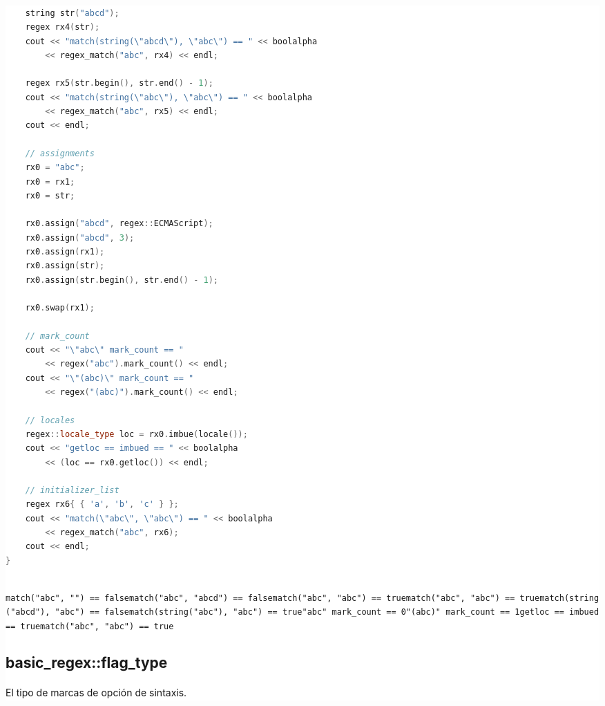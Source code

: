 ```cpp  
    string str("abcd");  
    regex rx4(str);  
    cout << "match(string(\"abcd\"), \"abc\") == " << boolalpha  
        << regex_match("abc", rx4) << endl;  
  
    regex rx5(str.begin(), str.end() - 1);  
    cout << "match(string(\"abc\"), \"abc\") == " << boolalpha  
        << regex_match("abc", rx5) << endl;  
    cout << endl;  
  
    // assignments   
    rx0 = "abc";  
    rx0 = rx1;  
    rx0 = str;  
  
    rx0.assign("abcd", regex::ECMAScript);  
    rx0.assign("abcd", 3);  
    rx0.assign(rx1);  
    rx0.assign(str);  
    rx0.assign(str.begin(), str.end() - 1);  
  
    rx0.swap(rx1);  
  
    // mark_count   
    cout << "\"abc\" mark_count == "  
        << regex("abc").mark_count() << endl;  
    cout << "\"(abc)\" mark_count == "  
        << regex("(abc)").mark_count() << endl;  
  
    // locales   
    regex::locale_type loc = rx0.imbue(locale());  
    cout << "getloc == imbued == " << boolalpha  
        << (loc == rx0.getloc()) << endl;  
  
    // initializer_list  
    regex rx6{ { 'a', 'b', 'c' } };  
    cout << "match(\"abc\", \"abc\") == " << boolalpha  
        << regex_match("abc", rx6);  
    cout << endl;  
}  
  
```  
  
```Output  
match("abc", "") == falsematch("abc", "abcd") == falsematch("abc", "abc") == truematch("abc", "abc") == truematch(string("abcd"), "abc") == falsematch(string("abc"), "abc") == true"abc" mark_count == 0"(abc)" mark_count == 1getloc == imbued == truematch("abc", "abc") == true  
```  
  
##  <a name="flag_type"></a>  basic_regex::flag_type  
 El tipo de marcas de opción de sintaxis.  
  